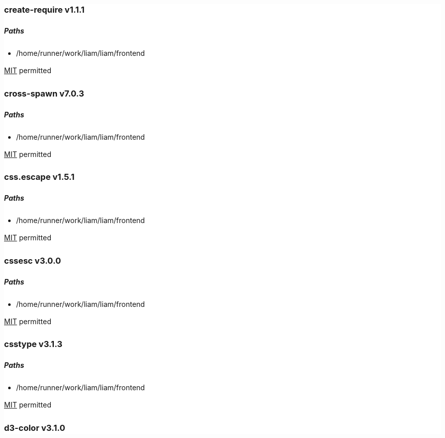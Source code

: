 
<a name="create-require"></a>
### create-require v1.1.1
#### 

##### Paths
* /home/runner/work/liam/liam/frontend

<a href="http://opensource.org/licenses/mit-license">MIT</a> permitted



<a name="cross-spawn"></a>
### cross-spawn v7.0.3
#### 

##### Paths
* /home/runner/work/liam/liam/frontend

<a href="http://opensource.org/licenses/mit-license">MIT</a> permitted



<a name="css.escape"></a>
### css.escape v1.5.1
#### 

##### Paths
* /home/runner/work/liam/liam/frontend

<a href="http://opensource.org/licenses/mit-license">MIT</a> permitted



<a name="cssesc"></a>
### cssesc v3.0.0
#### 

##### Paths
* /home/runner/work/liam/liam/frontend

<a href="http://opensource.org/licenses/mit-license">MIT</a> permitted



<a name="csstype"></a>
### csstype v3.1.3
#### 

##### Paths
* /home/runner/work/liam/liam/frontend

<a href="http://opensource.org/licenses/mit-license">MIT</a> permitted



<a name="d3-color"></a>
### d3-color v3.1.0
#### 
